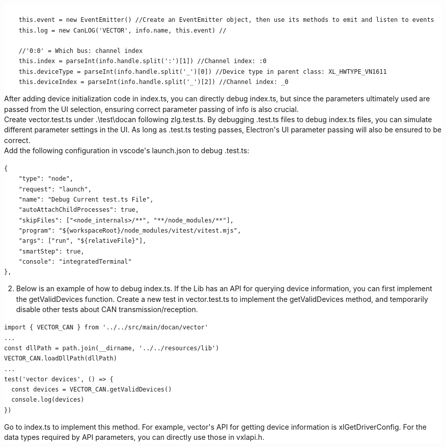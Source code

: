 ```plain

    this.event = new EventEmitter() //Create an EventEmitter object, then use its methods to emit and listen to events
    this.log = new CanLOG('VECTOR', info.name, this.event) //

    //'0:0' = Which bus: channel index
    this.index = parseInt(info.handle.split(':')[1]) //Channel index: :0
    this.deviceType = parseInt(info.handle.split('_')[0]) //Device type in parent class: XL_HWTYPE_VN1611
    this.deviceIndex = parseInt(info.handle.split('_')[2]) //Channel index: _0
```

After adding device initialization code in index.ts, you can directly debug index.ts, but since the parameters ultimately used are passed from the UI selection, ensuring correct parameter passing of info is also crucial.  
Create vector.test.ts under .\test\docan following zlg.test.ts. By debugging .test.ts files to debug index.ts files, you can simulate different parameter settings in the UI. As long as .test.ts testing passes, Electron's UI parameter passing will also be ensured to be correct.  
Add the following configuration in vscode's launch.json to debug .test.ts:

```plain
{
    "type": "node",
    "request": "launch",
    "name": "Debug Current test.ts File",
    "autoAttachChildProcesses": true,
    "skipFiles": ["<node_internals>/**", "**/node_modules/**"],
    "program": "${workspaceRoot}/node_modules/vitest/vitest.mjs",
    "args": ["run", "${relativeFile}"],
    "smartStep": true,
    "console": "integratedTerminal"
},
```

2. Below is an example of how to debug index.ts. If the Lib has an API for querying device information, you can first implement the getValidDevices function. Create a new test in vector.test.ts to implement the getValidDevices method, and temporarily disable other tests about CAN transmission/reception.

```plain
import { VECTOR_CAN } from '../../src/main/docan/vector'
...
const dllPath = path.join(__dirname, '../../resources/lib')
VECTOR_CAN.loadDllPath(dllPath)
...
test('vector devices', () => {
  const devices = VECTOR_CAN.getValidDevices()
  console.log(devices)
})
```

Go to index.ts to implement this method. For example, vector's API for getting device information is xlGetDriverConfig. For the data types required by API parameters, you can directly use those in vxlapi.h.
